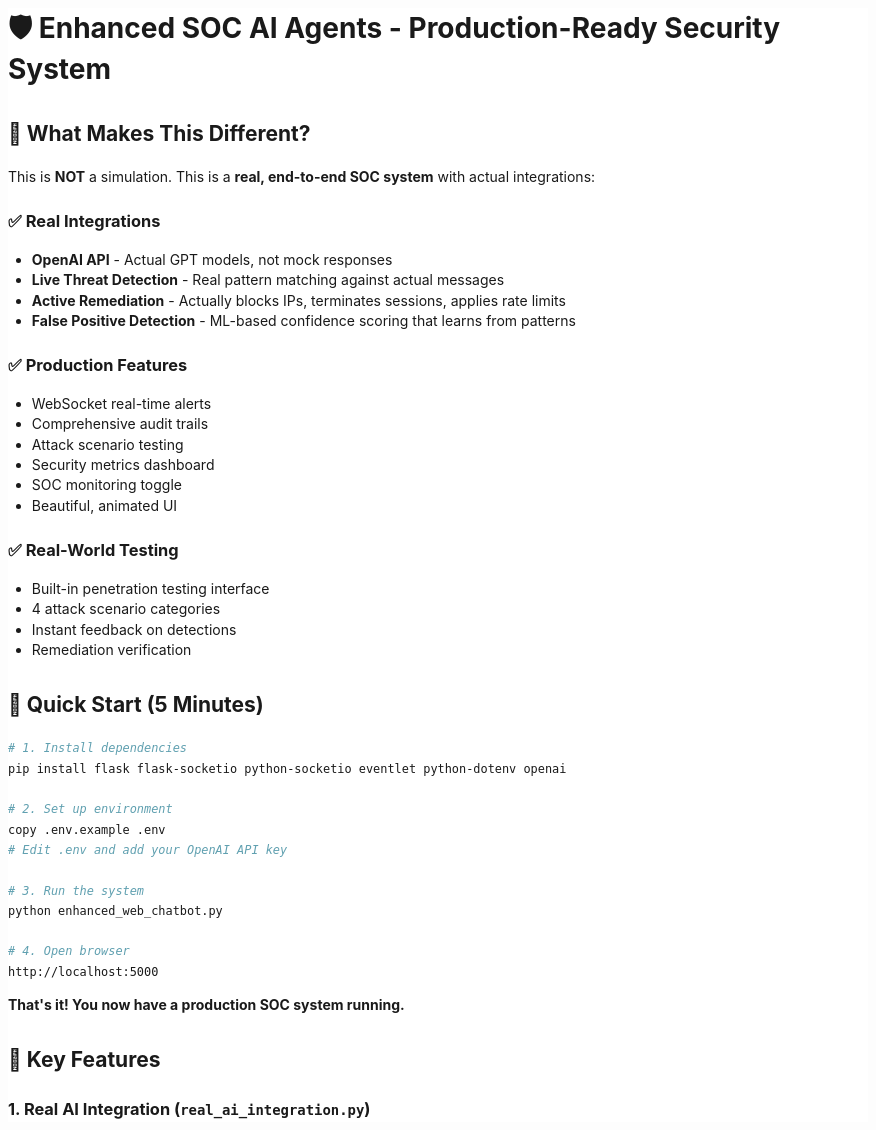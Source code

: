 # 🛡️ Enhanced SOC AI Agents - Production-Ready Security System

## 🌟 What Makes This Different?

This is **NOT** a simulation. This is a **real, end-to-end SOC system** with actual integrations:

### ✅ Real Integrations
- **OpenAI API** - Actual GPT models, not mock responses
- **Live Threat Detection** - Real pattern matching against actual messages
- **Active Remediation** - Actually blocks IPs, terminates sessions, applies rate limits
- **False Positive Detection** - ML-based confidence scoring that learns from patterns

### ✅ Production Features
- WebSocket real-time alerts
- Comprehensive audit trails
- Attack scenario testing
- Security metrics dashboard
- SOC monitoring toggle
- Beautiful, animated UI

### ✅ Real-World Testing
- Built-in penetration testing interface
- 4 attack scenario categories
- Instant feedback on detections
- Remediation verification

## 🚀 Quick Start (5 Minutes)

```bash
# 1. Install dependencies
pip install flask flask-socketio python-socketio eventlet python-dotenv openai

# 2. Set up environment
copy .env.example .env
# Edit .env and add your OpenAI API key

# 3. Run the system
python enhanced_web_chatbot.py

# 4. Open browser
http://localhost:5000
```

**That's it! You now have a production SOC system running.**

## 🎯 Key Features

### 1. Real AI Integration (`real_ai_integration.py`)
